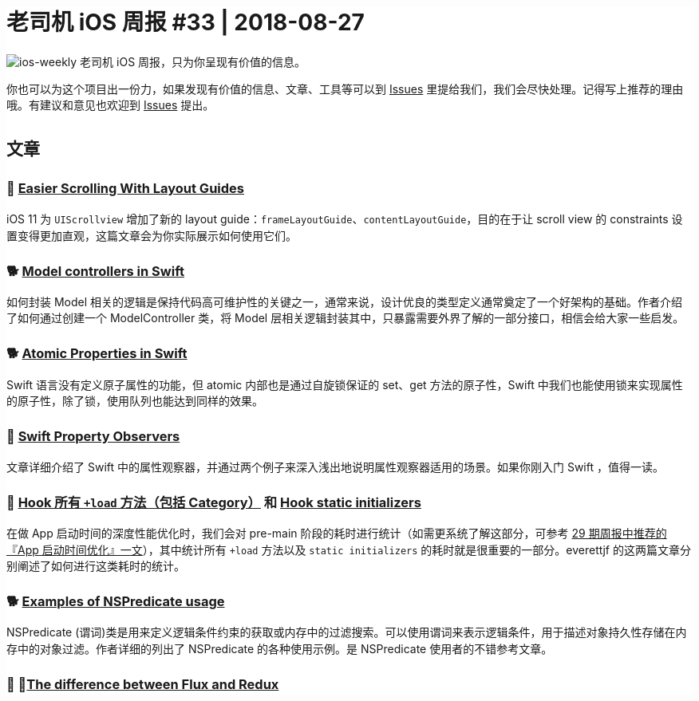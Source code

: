 # 老司机 iOS 周报 #33 | 2018-08-27

![ios-weekly](../assets/ios-weekly.png)
老司机 iOS 周报，只为你呈现有价值的信息。

你也可以为这个项目出一份力，如果发现有价值的信息、文章、工具等可以到 [Issues](https://github.com/SwiftOldDriver/iOS-Weekly/issues) 里提给我们，我们会尽快处理。记得写上推荐的理由哦。有建议和意见也欢迎到 [Issues](https://github.com/SwiftOldDriver/iOS-Weekly/issues) 提出。


## 文章

### 🐎 [Easier Scrolling With Layout Guides](https://useyourloaf.com/blog/easier-scrolling-with-layout-guides/)

iOS 11 为 `UIScrollview` 增加了新的 layout guide：`frameLayoutGuide`、`contentLayoutGuide`，目的在于让 scroll view 的 constraints 设置变得更加直观，这篇文章会为你实际展示如何使用它们。

### 🐕 [Model controllers in Swift](https://www.swiftbysundell.com/posts/model-controllers-in-swift)

如何封装 Model 相关的逻辑是保持代码高可维护性的关键之一，通常来说，设计优良的类型定义通常奠定了一个好架构的基础。作者介绍了如何通过创建一个 ModelController 类，将 Model 层相关逻辑封装其中，只暴露需要外界了解的一部分接口，相信会给大家一些启发。

### 🐕 [Atomic Properties in Swift](http://www.vadimbulavin.com/atomic-properties)

Swift 语言没有定义原子属性的功能，但 atomic 内部也是通过自旋锁保证的 set、get 方法的原子性，Swift 中我们也能使用锁来实现属性的原子性，除了锁，使用队列也能达到同样的效果。

### 🐎 [Swift Property Observers](https://nshipster.com/swift-property-observers/)

文章详细介绍了 Swift 中的属性观察器，并通过两个例子来深入浅出地说明属性观察器适用的场景。如果你刚入门 Swift ，值得一读。

### 🐢 [Hook 所有 `+load` 方法（包括 Category）](https://mp.weixin.qq.com/s/kL__CM3CfP_7i8Obg8qzWQ) 和 [Hook static initializers](https://mp.weixin.qq.com/s/5XnO5tWXK5pTtbOkPbluzw)

在做 App 启动时间的深度性能优化时，我们会对 pre-main 阶段的耗时进行统计（如需更系统了解这部分，可参考 [29 期周报中推荐的『App 启动时间优化』一文](https://github.com/SwiftOldDriver/iOS-Weekly/blob/master/Reports/%2329-2018.07.30.md#-ios-%E5%90%AF%E5%8A%A8%E6%97%B6%E9%97%B4%E4%BC%98%E5%8C%96)），其中统计所有 `+load` 方法以及 `static initializers` 的耗时就是很重要的一部分。everettjf 的这两篇文章分别阐述了如何进行这类耗时的统计。

### 🐕 [Examples of NSPredicate usage](https://nspredicate.xyz/)

NSPredicate (谓词)类是用来定义逻辑条件约束的获取或内存中的过滤搜索。可以使用谓词来表示逻辑条件，用于描述对象持久性存储在内存中的对象过滤。作者详细的列出了 NSPredicate 的各种使用示例。是 NSPredicate 使用者的不错参考文章。


### 🚧 🐎[The difference between Flux and Redux](https://edgecoders.com/the-difference-between-flux-and-redux-71d31b118c1)
